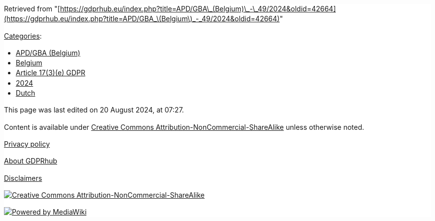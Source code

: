 Retrieved from "[https://gdprhub.eu/index.php?title=APD/GBA\_(Belgium)\_-\_49/2024&oldid=42664](https://gdprhub.eu/index.php?title=APD/GBA_\(Belgium\)_-_49/2024&oldid=42664)"

[Categories](/index.php?title=Special:Categories "Special:Categories"):

*   [APD/GBA (Belgium)](/index.php?title=Category:APD/GBA_\(Belgium\) "Category:APD/GBA (Belgium)")
*   [Belgium](/index.php?title=Category:Belgium "Category:Belgium")
*   [Article 17(3)(e) GDPR](/index.php?title=Category:Article_17\(3\)\(e\)_GDPR "Category:Article 17(3)(e) GDPR")
*   [2024](/index.php?title=Category:2024 "Category:2024")
*   [Dutch](/index.php?title=Category:Dutch "Category:Dutch")

This page was last edited on 20 August 2024, at 07:27.

Content is available under [Creative Commons Attribution-NonCommercial-ShareAlike](https://creativecommons.org/licenses/by-nc-sa/4.0/) unless otherwise noted.

[Privacy policy](/index.php?title=GDPRhub:Privacy_policy)

[About GDPRhub](/index.php?title=GDPRhub:About)

[Disclaimers](/index.php?title=GDPRhub:General_disclaimer)

[![Creative Commons Attribution-NonCommercial-ShareAlike](/resources/assets/licenses/cc-by-nc-sa.png)](https://creativecommons.org/licenses/by-nc-sa/4.0/)

[![Powered by MediaWiki](/resources/assets/poweredby_mediawiki_88x31.png)](https://www.mediawiki.org/)